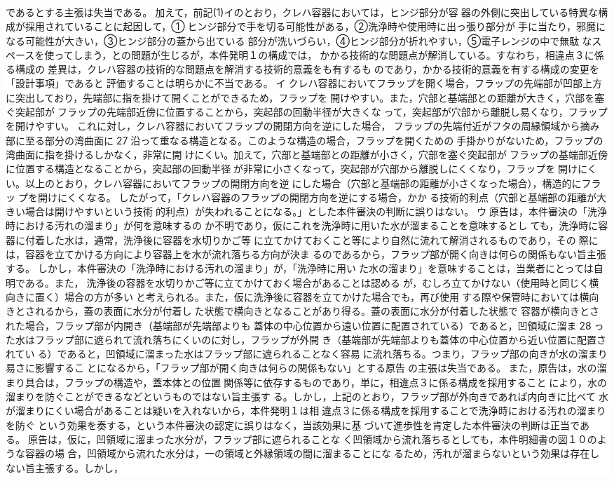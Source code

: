 であるとする主張は失当である。 
  加えて，前記(1)イのとおり，クレハ容器においては，ヒンジ部分が容
器の外側に突出している特異な構成が採用されていることに起因して，①
ヒンジ部分で手を切る可能性がある，②洗浄時や使用時に出っ張り部分が
手に当たり，邪魔になる可能性が大きい，③ヒンジ部分の蓋から出ている
部分が洗いづらい，④ヒンジ部分が折れやすい，⑤電子レンジの中で無駄
なスペースを使ってしまう，との問題が生じるが，本件発明１の構成では，
かかる技術的な問題点が解消している。すなわち，相違点３に係る構成の
差異は，クレハ容器の技術的な問題点を解消する技術的意義をも有するも
のであり，かかる技術的意義を有する構成の変更を「設計事項」であると
評価することは明らかに不当である。 
イ クレハ容器においてフラップを開く場合，フラップの先端部が凹部上方
に突出しており，先端部に指を掛けて開くことができるため，フラップを
開けやすい。また，穴部と基端部との距離が大きく，穴部を塞ぐ突起部が
フラップの先端部近傍に位置することから，突起部の回動半径が大きくな
って，突起部が穴部から離脱し易くなり，フラップを開けやすい。 
  これに対し，クレハ容器においてフラップの開閉方向を逆にした場合，
フラップの先端付近がフタの周縁領域から摘み部に至る部分の湾曲面に
 27 
沿って重なる構造となる。このような構造の場合，フラップを開くための
手掛かりがないため，フラップの湾曲面に指を掛けるしかなく，非常に開
けにくい。加えて，穴部と基端部との距離が小さく，穴部を塞ぐ突起部が
フラップの基端部近傍に位置する構造となることから，突起部の回動半径
が非常に小さくなって，突起部が穴部から離脱しにくくなり，フラップを
開けにくい。以上のとおり，クレハ容器においてフラップの開閉方向を逆
にした場合（穴部と基端部の距離が小さくなった場合），構造的にフラッ
プを開けにくくなる。 
  したがって，「クレハ容器のフラップの開閉方向を逆にする場合，かか
る技術的利点（穴部と基端部の距離が大きい場合は開けやすいという技術
的利点）が失われることになる。」とした本件審決の判断に誤りはない。 
ウ 原告は，本件審決の「洗浄時における汚れの溜まり」が何を意味するの
か不明であり，仮にこれを洗浄時に用いた水が溜まることを意味するとし
ても，洗浄時に容器に付着した水は，通常，洗浄後に容器を水切りかご等
に立てかけておくこと等により自然に流れて解消されるものであり，その
際には，容器を立てかける方向により容器上を水が流れ落ちる方向が決ま
るのであるから，フラップ部が開く向きは何らの関係もない旨主張する。
しかし，本件審決の「洗浄時における汚れの溜まり」が，「洗浄時に用い
た水の溜まり」を意味することは，当業者にとっては自明である。また，
洗浄後の容器を水切りかご等に立てかけておく場合があることは認める
が，むしろ立てかけない（使用時と同じく横向きに置く）場合の方が多い
と考えられる。また，仮に洗浄後に容器を立てかけた場合でも，再び使用
する際や保管時においては横向きとされるから，蓋の表面に水分が付着し
た状態で横向きとなることがあり得る。蓋の表面に水分が付着した状態で
容器が横向きとされた場合，フラップ部が内開き（基端部が先端部よりも
蓋体の中心位置から遠い位置に配置されている）であると，凹領域に溜ま
 28 
った水はフラップ部に遮られて流れ落ちにくいのに対し，フラップが外開
き（基端部が先端部よりも蓋体の中心位置から近い位置に配置されてい
る）であると，凹領域に溜まった水はフラップ部に遮られることなく容易
に流れ落ちる。つまり，フラップ部の向きが水の溜まり易さに影響するこ
とになるから，「フラップ部が開く向きは何らの関係もない」とする原告
の主張は失当である。 
  また，原告は，水の溜まり具合は，フラップの構造や，蓋本体との位置
関係等に依存するものであり，単に，相違点３に係る構成を採用すること
により，水の溜まりを防ぐことができるなどというものではない旨主張す
る。しかし，上記のとおり，フラップ部が外向きであれば内向きに比べて
水が溜まりにくい場合があることは疑いを入れないから，本件発明１は相
違点３に係る構成を採用することで洗浄時における汚れの溜まりを防ぐ
という効果を奏する，という本件審決の認定に誤りはなく，当該効果に基
づいて進歩性を肯定した本件審決の判断は正当である。 
  原告は，仮に，凹領域に溜まった水分が，フラップ部に遮られることな
く凹領域から流れ落ちるとしても，本件明細書の図１０のような容器の場
合，凹領域から流れた水分は，一の領域と外縁領域の間に溜まることにな
るため，汚れが溜まらないという効果は存在しない旨主張する。しかし，
